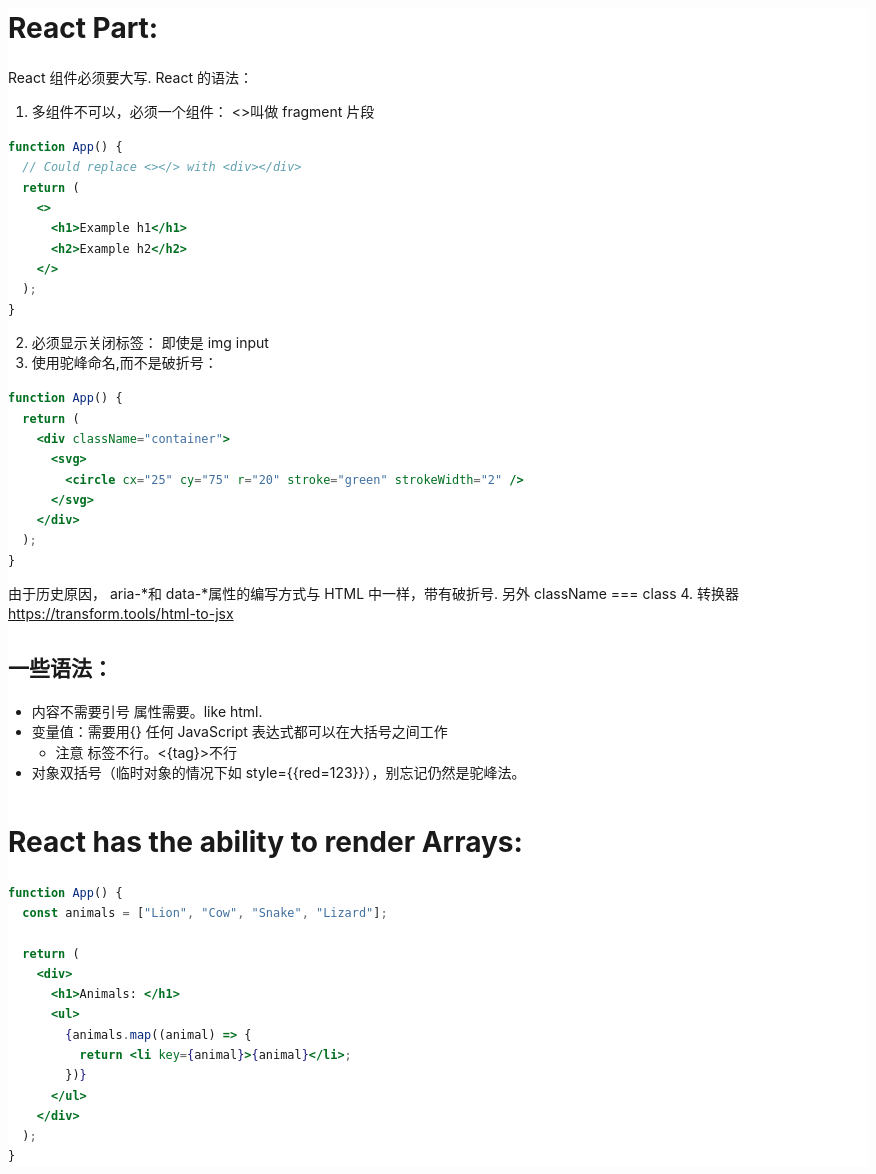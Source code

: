 # React Part:

React 组件必须要大写.
React 的语法：

1. 多组件不可以，必须一个组件： <>叫做 fragment 片段

```jsx
function App() {
  // Could replace <></> with <div></div>
  return (
    <>
      <h1>Example h1</h1>
      <h2>Example h2</h2>
    </>
  );
}
```

2. 必须显示关闭标签：
   即使是 img input
3. 使用驼峰命名,而不是破折号：

```jsx
function App() {
  return (
    <div className="container">
      <svg>
        <circle cx="25" cy="75" r="20" stroke="green" strokeWidth="2" />
      </svg>
    </div>
  );
}
```

由于历史原因， aria-*和 data-*属性的编写方式与 HTML 中一样，带有破折号.
另外 className === class 4. 转换器
https://transform.tools/html-to-jsx

## 一些语法：

- 内容不需要引号
  属性需要。like html.
- 变量值：需要用{}
  任何 JavaScript 表达式都可以在大括号之间工作
  - 注意 标签不行。<{tag}>不行
- 对象双括号（临时对象的情况下如 style={{red=123}}），别忘记仍然是驼峰法。

# React has the ability to render Arrays:

```jsx
function App() {
  const animals = ["Lion", "Cow", "Snake", "Lizard"];

  return (
    <div>
      <h1>Animals: </h1>
      <ul>
        {animals.map((animal) => {
          return <li key={animal}>{animal}</li>;
        })}
      </ul>
    </div>
  );
}
```
